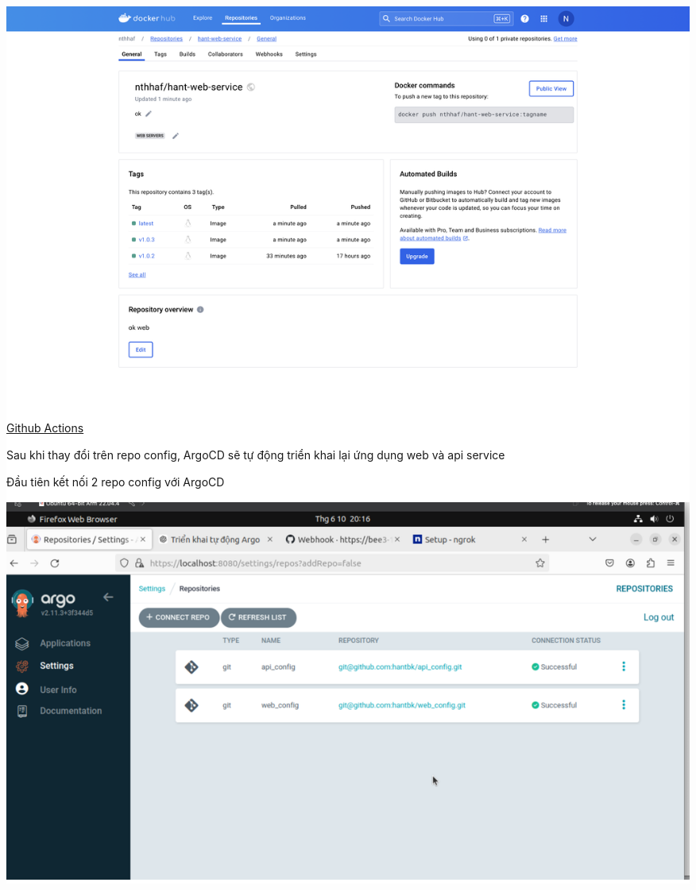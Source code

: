 ![alt](./images/cd7.png)

[Github Actions](https://github.com/hantbk/web_service/actions)

Sau khi thay đổi trên repo config, ArgoCD sẽ tự động triển khai lại ứng dụng web và api service

Đầu tiên kết nối 2 repo config với ArgoCD

![alt](./images/cd8.png)

